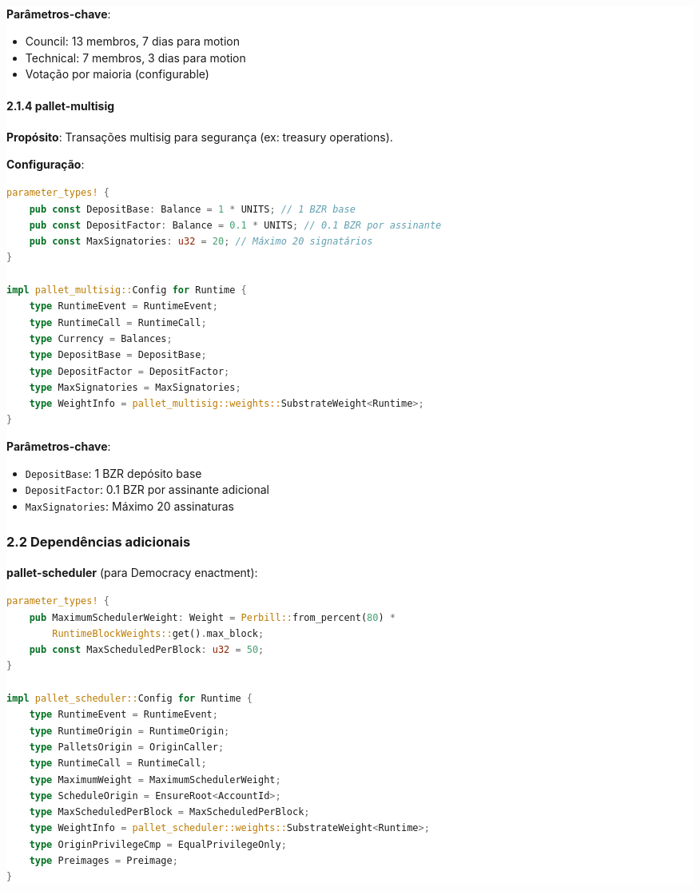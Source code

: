**Parâmetros-chave**:
- Council: 13 membros, 7 dias para motion
- Technical: 7 membros, 3 dias para motion
- Votação por maioria (configurable)

#### 2.1.4 pallet-multisig
**Propósito**: Transações multisig para segurança (ex: treasury operations).

**Configuração**:
```rust
parameter_types! {
    pub const DepositBase: Balance = 1 * UNITS; // 1 BZR base
    pub const DepositFactor: Balance = 0.1 * UNITS; // 0.1 BZR por assinante
    pub const MaxSignatories: u32 = 20; // Máximo 20 signatários
}

impl pallet_multisig::Config for Runtime {
    type RuntimeEvent = RuntimeEvent;
    type RuntimeCall = RuntimeCall;
    type Currency = Balances;
    type DepositBase = DepositBase;
    type DepositFactor = DepositFactor;
    type MaxSignatories = MaxSignatories;
    type WeightInfo = pallet_multisig::weights::SubstrateWeight<Runtime>;
}
```

**Parâmetros-chave**:
- `DepositBase`: 1 BZR depósito base
- `DepositFactor`: 0.1 BZR por assinante adicional
- `MaxSignatories`: Máximo 20 assinaturas

### 2.2 Dependências adicionais

**pallet-scheduler** (para Democracy enactment):
```rust
parameter_types! {
    pub MaximumSchedulerWeight: Weight = Perbill::from_percent(80) *
        RuntimeBlockWeights::get().max_block;
    pub const MaxScheduledPerBlock: u32 = 50;
}

impl pallet_scheduler::Config for Runtime {
    type RuntimeEvent = RuntimeEvent;
    type RuntimeOrigin = RuntimeOrigin;
    type PalletsOrigin = OriginCaller;
    type RuntimeCall = RuntimeCall;
    type MaximumWeight = MaximumSchedulerWeight;
    type ScheduleOrigin = EnsureRoot<AccountId>;
    type MaxScheduledPerBlock = MaxScheduledPerBlock;
    type WeightInfo = pallet_scheduler::weights::SubstrateWeight<Runtime>;
    type OriginPrivilegeCmp = EqualPrivilegeOnly;
    type Preimages = Preimage;
}
```
